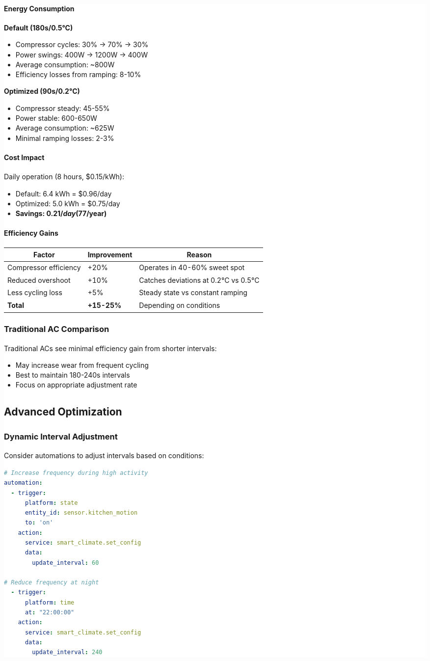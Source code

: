 #### Energy Consumption

**Default (180s/0.5°C)**
- Compressor cycles: 30% → 70% → 30%
- Power swings: 400W → 1200W → 400W
- Average consumption: ~800W
- Efficiency losses from ramping: 8-10%

**Optimized (90s/0.2°C)**
- Compressor steady: 45-55%
- Power stable: 600-650W
- Average consumption: ~625W
- Minimal ramping losses: 2-3%

#### Cost Impact

Daily operation (8 hours, $0.15/kWh):
- Default: 6.4 kWh = $0.96/day
- Optimized: 5.0 kWh = $0.75/day
- **Savings: $0.21/day ($77/year)**

#### Efficiency Gains

| Factor | Improvement | Reason |
|--------|-------------|---------|
| Compressor efficiency | +20% | Operates in 40-60% sweet spot |
| Reduced overshoot | +10% | Catches deviations at 0.2°C vs 0.5°C |
| Less cycling loss | +5% | Steady state vs constant ramping |
| **Total** | **+15-25%** | Depending on conditions |

### Traditional AC Comparison

Traditional ACs see minimal efficiency gain from shorter intervals:
- May increase wear from frequent cycling
- Best to maintain 180-240s intervals
- Focus on appropriate adjustment rate

## Advanced Optimization

### Dynamic Interval Adjustment

Consider automations to adjust intervals based on conditions:

```yaml
# Increase frequency during high activity
automation:
  - trigger:
      platform: state
      entity_id: sensor.kitchen_motion
      to: 'on'
    action:
      service: smart_climate.set_config
      data:
        update_interval: 60

# Reduce frequency at night
  - trigger:
      platform: time
      at: "22:00:00"
    action:
      service: smart_climate.set_config
      data:
        update_interval: 240
```